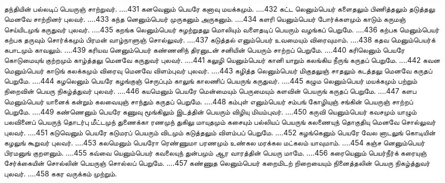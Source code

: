 தந்தியின் பல்லடிப் பெயருஞ் சாற்றுவர். ....431
கனவெனும் பெயரே கனாவு மயக்கமும். ....432
கட்ட லெனும்பெயர் களைதலும் பிணித்தலும்
தடுத்தலு மெனவே சாற்றினர் புலவர். ....433
கந்த னெனும்பெயர் முருகனும் அருகனும். ....434
களரி யெனும்பெயர் போர்க்களமும் காடும்
கருமஞ் செய்யிடமுங் கருதுவர் புலவர். ....435
கறங்க லெனும்பெயர் சுழற்றுதலு மொலியும்
வளைதடிப் பெயரும் வழங்கப் பெறுமே. ....436
கற்பக மெனும்பெயர் கற்பக தருவும்
சொர்க்கமும் பிரமன் வாழ்நாளுஞ் சொல்லுவர். ....437
கடுத்தல் எனும்பெயர் உவமையும் விரைவுமாம். ....438
கதவ மெனும்பெயர்க் கபாடமும் காவலும். ....439
கரியவ னெனும்பெயர் கண்ணனிந் திரனுடன்
சனியின் பெயரும் சாற்றப் பெறுமே. ....440
கரிலெனும் பெயரே கொடுமையுங் குற்றமும்
காழ்த்தலு மெனவே கருதுவர் புலவர். ....441
கலுழி யெனும்பெயர் கானி யாறும்
கலங்கிய நீருங் கருதப் பெறுமே. ....442
கவன மெனும்பெயர் காடுங் கலக்கமும்
விரைவு மெனவே விளம்புவர் புலவர். ....443
கழித்த லெனும்பெயர் மிகுதலுஞ் சாதலும்
கடத்தலு மெனவே கருதப் பெறுமே. ....444
கழலெனும் பெயரே கழங்குஞ் செருப்பும்
காலுங் காலணிப் பெயருங் கருதுவர். ....445
கழும லெனும்பெயர் மயக்கமும் பற்றும்
நிறைவின் பெயரு நிகழ்த்துவர் புலவர். ....446
கயமெனும் பெயரே மென்மையும் பெருமையும்
களவின் பெயருங் கருதப் பெறுமே. ....447
களப மெனும்பெயர் யானைக் கன்றும்
கலவையுஞ் சாந்தும் கருதப் பெறுமே. ....448
கம்புள் எனும்பெயர் சம்பங் கோழியுஞ்
சங்கின் பெயருஞ் சாற்றப் பெறுமே. ....449
கண்ணெனும் பெயரே கணுவு மூங்கிலும்
இடத்தின் பெயரும் விழியு மியம்புவர். ....450
கருவி யெனும்பெயர் கவசமும் யாழும்
பலவினைப் பெயருந் தொடர்பு மீட்டமுந்
துணைக்கா ரணமுந் துகிலு மாயுதமும்
கசையும் பல்லியப் பெயருங் கலணையுந்
தொகுதியு மெனவே சொல்லுவர் புலவர். ....451
கடுவெனும் பெயரே கடுமரப் பெயரும்
விடமும் கடுத்தலும் விளம்பப் பெறுமே. ....452
கழங்கெனும் பெயரே வேல னாடலுங்
கொடியின் கழலுங் கூறுவர் புலவர். ....453
கலமெனும் பெயரோ ரெண்ணுமா பரணமும்
உண்கல மரக்கல மட்கலம் யாவுமாம். ....454
கஞ்ச னெனும்பெயர் பிரமனுங் குறளனும். ....455
கவ்வை யெனும்பெயர் கவலையுந் துன்பமும்
ஆர வாரத்தின் பெயரு மாமே. ....456
கரையெனும் பெயர்நீர்க் கரையுஞ் சேர்க்கையின்
சொல்லின் பெயருஞ் சொல்லப் பெறுமே. ....457
கண்ணுத லெனும்பெயர் கறைமிடற் றிறையையும்
நினைத்தலின் பெயரு நிகழ்த்துவர் புலவர். ....458
ககர வருக்கம் முற்றும்.
